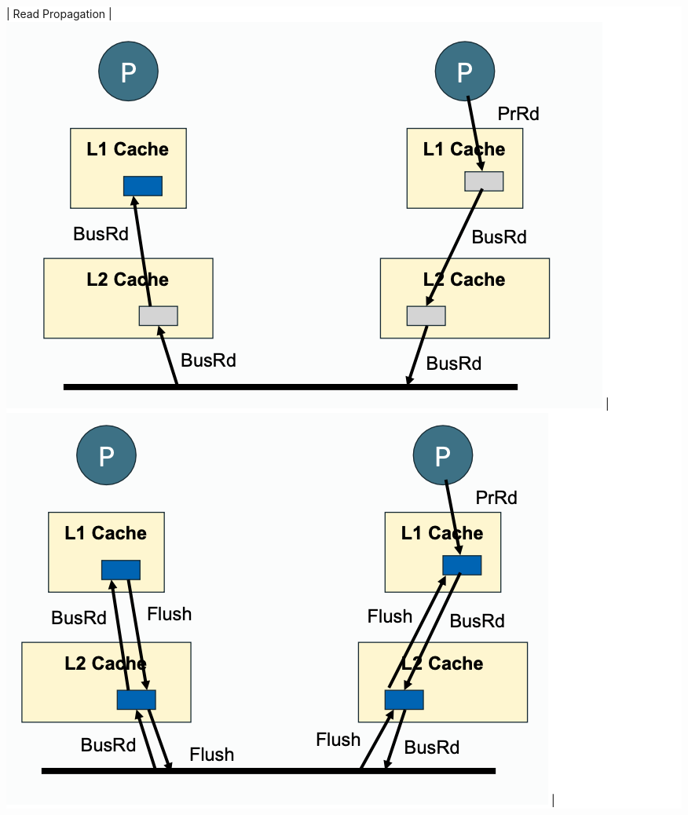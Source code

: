 | Read Propagation  | ![Pasted image 20241006164838](./imgs/Pasted%20image%2020241006164838.png) | ![Pasted image 20241006164956](./imgs/Pasted%20image%2020241006164956.png) |
